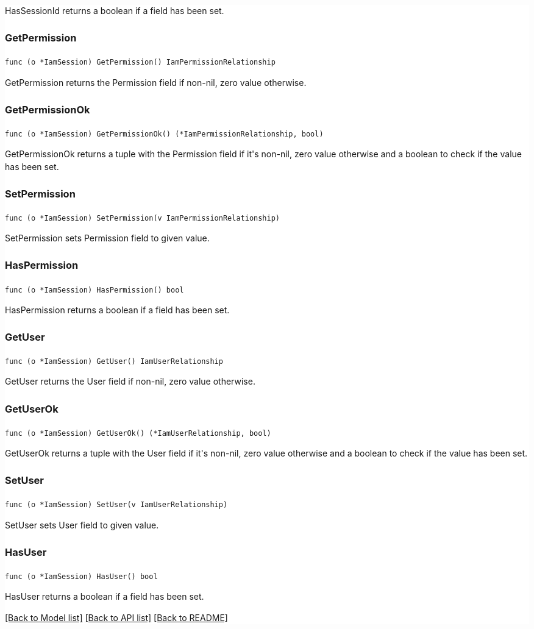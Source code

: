 HasSessionId returns a boolean if a field has been set.

### GetPermission

`func (o *IamSession) GetPermission() IamPermissionRelationship`

GetPermission returns the Permission field if non-nil, zero value otherwise.

### GetPermissionOk

`func (o *IamSession) GetPermissionOk() (*IamPermissionRelationship, bool)`

GetPermissionOk returns a tuple with the Permission field if it's non-nil, zero value otherwise
and a boolean to check if the value has been set.

### SetPermission

`func (o *IamSession) SetPermission(v IamPermissionRelationship)`

SetPermission sets Permission field to given value.

### HasPermission

`func (o *IamSession) HasPermission() bool`

HasPermission returns a boolean if a field has been set.

### GetUser

`func (o *IamSession) GetUser() IamUserRelationship`

GetUser returns the User field if non-nil, zero value otherwise.

### GetUserOk

`func (o *IamSession) GetUserOk() (*IamUserRelationship, bool)`

GetUserOk returns a tuple with the User field if it's non-nil, zero value otherwise
and a boolean to check if the value has been set.

### SetUser

`func (o *IamSession) SetUser(v IamUserRelationship)`

SetUser sets User field to given value.

### HasUser

`func (o *IamSession) HasUser() bool`

HasUser returns a boolean if a field has been set.


[[Back to Model list]](../README.md#documentation-for-models) [[Back to API list]](../README.md#documentation-for-api-endpoints) [[Back to README]](../README.md)


